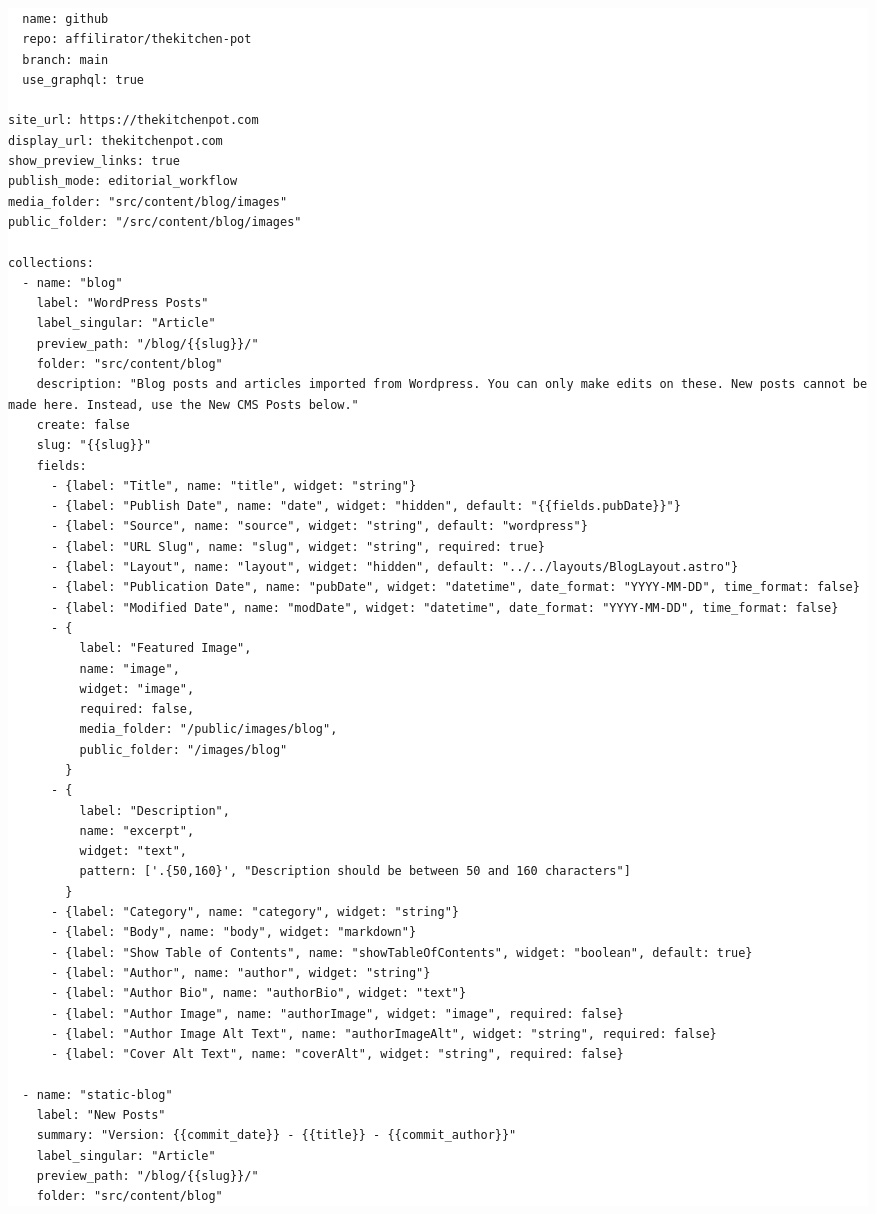 ```
  name: github
  repo: affilirator/thekitchen-pot
  branch: main
  use_graphql: true

site_url: https://thekitchenpot.com
display_url: thekitchenpot.com
show_preview_links: true
publish_mode: editorial_workflow
media_folder: "src/content/blog/images"
public_folder: "/src/content/blog/images"

collections:
  - name: "blog"
    label: "WordPress Posts"
    label_singular: "Article"
    preview_path: "/blog/{{slug}}/"
    folder: "src/content/blog"
    description: "Blog posts and articles imported from Wordpress. You can only make edits on these. New posts cannot be made here. Instead, use the New CMS Posts below."
    create: false
    slug: "{{slug}}"
    fields:
      - {label: "Title", name: "title", widget: "string"}
      - {label: "Publish Date", name: "date", widget: "hidden", default: "{{fields.pubDate}}"}
      - {label: "Source", name: "source", widget: "string", default: "wordpress"}
      - {label: "URL Slug", name: "slug", widget: "string", required: true}
      - {label: "Layout", name: "layout", widget: "hidden", default: "../../layouts/BlogLayout.astro"}
      - {label: "Publication Date", name: "pubDate", widget: "datetime", date_format: "YYYY-MM-DD", time_format: false}
      - {label: "Modified Date", name: "modDate", widget: "datetime", date_format: "YYYY-MM-DD", time_format: false}
      - {
          label: "Featured Image", 
          name: "image", 
          widget: "image", 
          required: false,
          media_folder: "/public/images/blog",
          public_folder: "/images/blog"
        }
      - {
          label: "Description", 
          name: "excerpt", 
          widget: "text",
          pattern: ['.{50,160}', "Description should be between 50 and 160 characters"]
        }
      - {label: "Category", name: "category", widget: "string"}
      - {label: "Body", name: "body", widget: "markdown"}
      - {label: "Show Table of Contents", name: "showTableOfContents", widget: "boolean", default: true}
      - {label: "Author", name: "author", widget: "string"}
      - {label: "Author Bio", name: "authorBio", widget: "text"}
      - {label: "Author Image", name: "authorImage", widget: "image", required: false}
      - {label: "Author Image Alt Text", name: "authorImageAlt", widget: "string", required: false}
      - {label: "Cover Alt Text", name: "coverAlt", widget: "string", required: false}

  - name: "static-blog"
    label: "New Posts"
    summary: "Version: {{commit_date}} - {{title}} - {{commit_author}}"
    label_singular: "Article"
    preview_path: "/blog/{{slug}}/"
    folder: "src/content/blog"
```